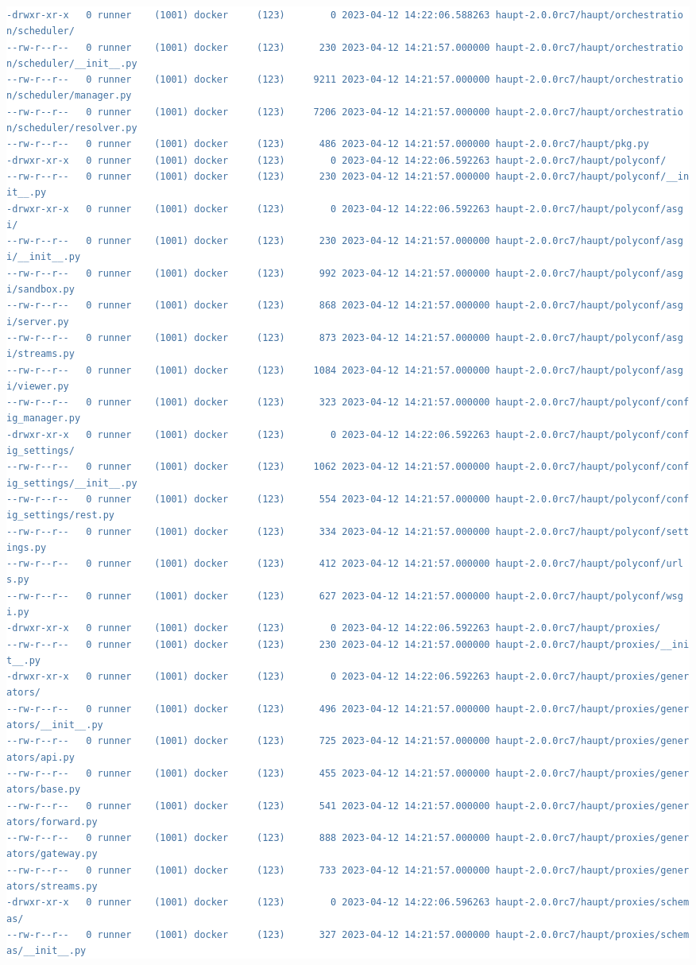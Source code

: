```diff
-drwxr-xr-x   0 runner    (1001) docker     (123)        0 2023-04-12 14:22:06.588263 haupt-2.0.0rc7/haupt/orchestration/scheduler/
--rw-r--r--   0 runner    (1001) docker     (123)      230 2023-04-12 14:21:57.000000 haupt-2.0.0rc7/haupt/orchestration/scheduler/__init__.py
--rw-r--r--   0 runner    (1001) docker     (123)     9211 2023-04-12 14:21:57.000000 haupt-2.0.0rc7/haupt/orchestration/scheduler/manager.py
--rw-r--r--   0 runner    (1001) docker     (123)     7206 2023-04-12 14:21:57.000000 haupt-2.0.0rc7/haupt/orchestration/scheduler/resolver.py
--rw-r--r--   0 runner    (1001) docker     (123)      486 2023-04-12 14:21:57.000000 haupt-2.0.0rc7/haupt/pkg.py
-drwxr-xr-x   0 runner    (1001) docker     (123)        0 2023-04-12 14:22:06.592263 haupt-2.0.0rc7/haupt/polyconf/
--rw-r--r--   0 runner    (1001) docker     (123)      230 2023-04-12 14:21:57.000000 haupt-2.0.0rc7/haupt/polyconf/__init__.py
-drwxr-xr-x   0 runner    (1001) docker     (123)        0 2023-04-12 14:22:06.592263 haupt-2.0.0rc7/haupt/polyconf/asgi/
--rw-r--r--   0 runner    (1001) docker     (123)      230 2023-04-12 14:21:57.000000 haupt-2.0.0rc7/haupt/polyconf/asgi/__init__.py
--rw-r--r--   0 runner    (1001) docker     (123)      992 2023-04-12 14:21:57.000000 haupt-2.0.0rc7/haupt/polyconf/asgi/sandbox.py
--rw-r--r--   0 runner    (1001) docker     (123)      868 2023-04-12 14:21:57.000000 haupt-2.0.0rc7/haupt/polyconf/asgi/server.py
--rw-r--r--   0 runner    (1001) docker     (123)      873 2023-04-12 14:21:57.000000 haupt-2.0.0rc7/haupt/polyconf/asgi/streams.py
--rw-r--r--   0 runner    (1001) docker     (123)     1084 2023-04-12 14:21:57.000000 haupt-2.0.0rc7/haupt/polyconf/asgi/viewer.py
--rw-r--r--   0 runner    (1001) docker     (123)      323 2023-04-12 14:21:57.000000 haupt-2.0.0rc7/haupt/polyconf/config_manager.py
-drwxr-xr-x   0 runner    (1001) docker     (123)        0 2023-04-12 14:22:06.592263 haupt-2.0.0rc7/haupt/polyconf/config_settings/
--rw-r--r--   0 runner    (1001) docker     (123)     1062 2023-04-12 14:21:57.000000 haupt-2.0.0rc7/haupt/polyconf/config_settings/__init__.py
--rw-r--r--   0 runner    (1001) docker     (123)      554 2023-04-12 14:21:57.000000 haupt-2.0.0rc7/haupt/polyconf/config_settings/rest.py
--rw-r--r--   0 runner    (1001) docker     (123)      334 2023-04-12 14:21:57.000000 haupt-2.0.0rc7/haupt/polyconf/settings.py
--rw-r--r--   0 runner    (1001) docker     (123)      412 2023-04-12 14:21:57.000000 haupt-2.0.0rc7/haupt/polyconf/urls.py
--rw-r--r--   0 runner    (1001) docker     (123)      627 2023-04-12 14:21:57.000000 haupt-2.0.0rc7/haupt/polyconf/wsgi.py
-drwxr-xr-x   0 runner    (1001) docker     (123)        0 2023-04-12 14:22:06.592263 haupt-2.0.0rc7/haupt/proxies/
--rw-r--r--   0 runner    (1001) docker     (123)      230 2023-04-12 14:21:57.000000 haupt-2.0.0rc7/haupt/proxies/__init__.py
-drwxr-xr-x   0 runner    (1001) docker     (123)        0 2023-04-12 14:22:06.592263 haupt-2.0.0rc7/haupt/proxies/generators/
--rw-r--r--   0 runner    (1001) docker     (123)      496 2023-04-12 14:21:57.000000 haupt-2.0.0rc7/haupt/proxies/generators/__init__.py
--rw-r--r--   0 runner    (1001) docker     (123)      725 2023-04-12 14:21:57.000000 haupt-2.0.0rc7/haupt/proxies/generators/api.py
--rw-r--r--   0 runner    (1001) docker     (123)      455 2023-04-12 14:21:57.000000 haupt-2.0.0rc7/haupt/proxies/generators/base.py
--rw-r--r--   0 runner    (1001) docker     (123)      541 2023-04-12 14:21:57.000000 haupt-2.0.0rc7/haupt/proxies/generators/forward.py
--rw-r--r--   0 runner    (1001) docker     (123)      888 2023-04-12 14:21:57.000000 haupt-2.0.0rc7/haupt/proxies/generators/gateway.py
--rw-r--r--   0 runner    (1001) docker     (123)      733 2023-04-12 14:21:57.000000 haupt-2.0.0rc7/haupt/proxies/generators/streams.py
-drwxr-xr-x   0 runner    (1001) docker     (123)        0 2023-04-12 14:22:06.596263 haupt-2.0.0rc7/haupt/proxies/schemas/
--rw-r--r--   0 runner    (1001) docker     (123)      327 2023-04-12 14:21:57.000000 haupt-2.0.0rc7/haupt/proxies/schemas/__init__.py
```